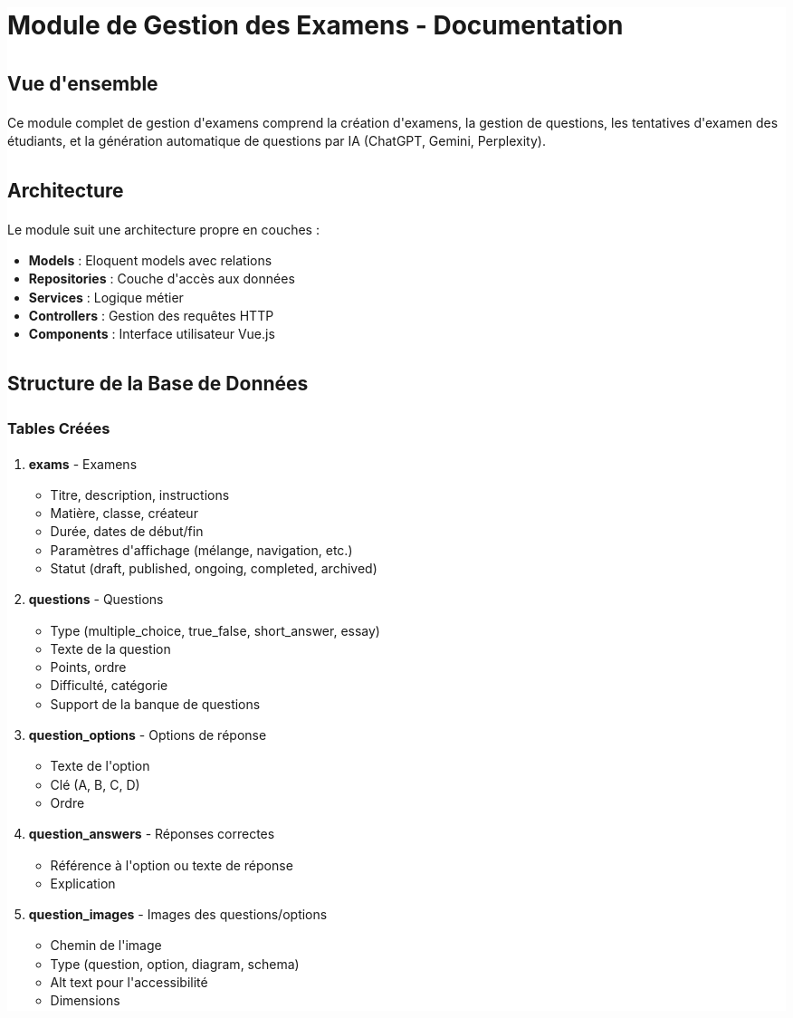# Module de Gestion des Examens - Documentation

## Vue d'ensemble

Ce module complet de gestion d'examens comprend la création d'examens, la gestion de questions, les tentatives d'examen des étudiants, et la génération automatique de questions par IA (ChatGPT, Gemini, Perplexity).

## Architecture

Le module suit une architecture propre en couches :

- **Models** : Eloquent models avec relations
- **Repositories** : Couche d'accès aux données
- **Services** : Logique métier
- **Controllers** : Gestion des requêtes HTTP
- **Components** : Interface utilisateur Vue.js

## Structure de la Base de Données

### Tables Créées

1. **exams** - Examens
   - Titre, description, instructions
   - Matière, classe, créateur
   - Durée, dates de début/fin
   - Paramètres d'affichage (mélange, navigation, etc.)
   - Statut (draft, published, ongoing, completed, archived)

2. **questions** - Questions
   - Type (multiple_choice, true_false, short_answer, essay)
   - Texte de la question
   - Points, ordre
   - Difficulté, catégorie
   - Support de la banque de questions

3. **question_options** - Options de réponse
   - Texte de l'option
   - Clé (A, B, C, D)
   - Ordre

4. **question_answers** - Réponses correctes
   - Référence à l'option ou texte de réponse
   - Explication

5. **question_images** - Images des questions/options
   - Chemin de l'image
   - Type (question, option, diagram, schema)
   - Alt text pour l'accessibilité
   - Dimensions
